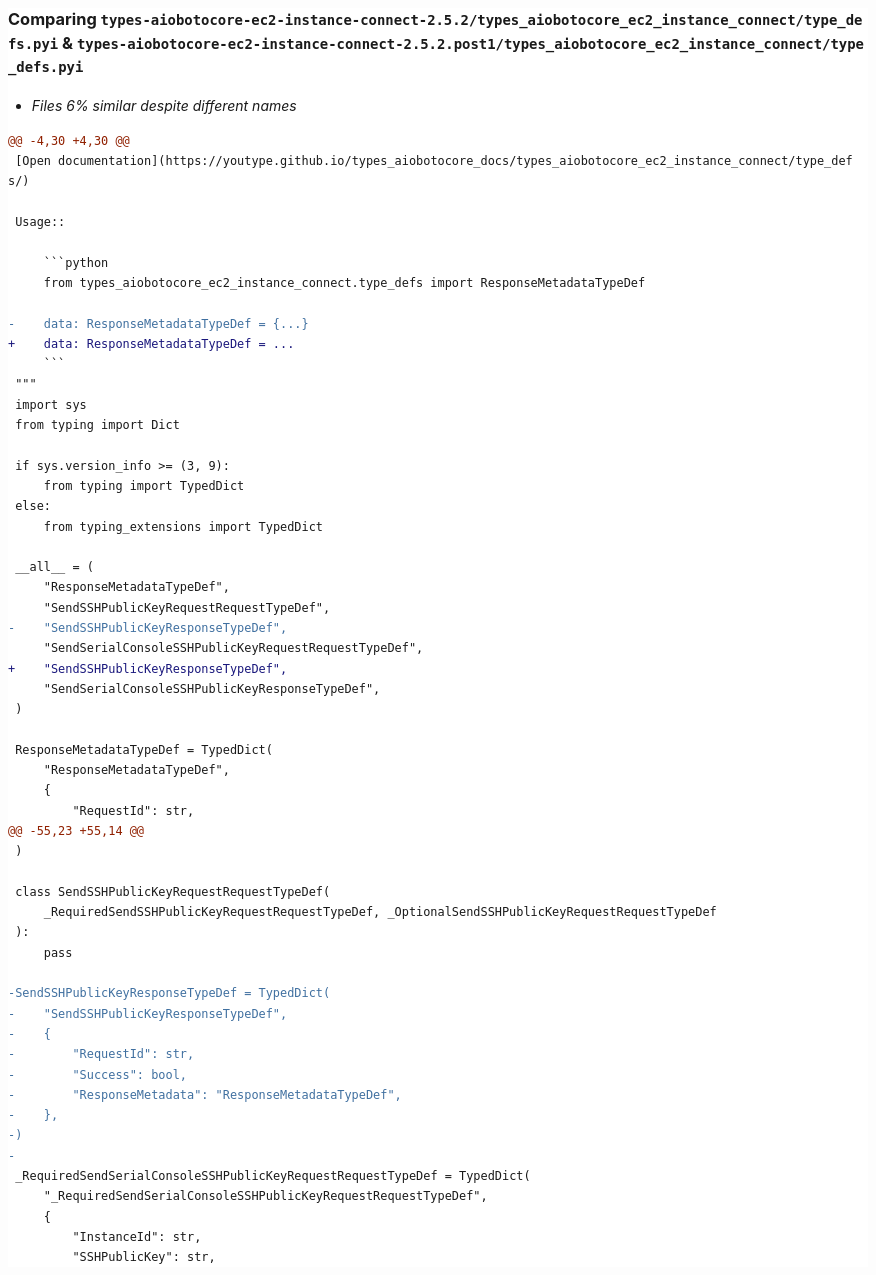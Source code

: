 ### Comparing `types-aiobotocore-ec2-instance-connect-2.5.2/types_aiobotocore_ec2_instance_connect/type_defs.pyi` & `types-aiobotocore-ec2-instance-connect-2.5.2.post1/types_aiobotocore_ec2_instance_connect/type_defs.pyi`

 * *Files 6% similar despite different names*

```diff
@@ -4,30 +4,30 @@
 [Open documentation](https://youtype.github.io/types_aiobotocore_docs/types_aiobotocore_ec2_instance_connect/type_defs/)
 
 Usage::
 
     ```python
     from types_aiobotocore_ec2_instance_connect.type_defs import ResponseMetadataTypeDef
 
-    data: ResponseMetadataTypeDef = {...}
+    data: ResponseMetadataTypeDef = ...
     ```
 """
 import sys
 from typing import Dict
 
 if sys.version_info >= (3, 9):
     from typing import TypedDict
 else:
     from typing_extensions import TypedDict
 
 __all__ = (
     "ResponseMetadataTypeDef",
     "SendSSHPublicKeyRequestRequestTypeDef",
-    "SendSSHPublicKeyResponseTypeDef",
     "SendSerialConsoleSSHPublicKeyRequestRequestTypeDef",
+    "SendSSHPublicKeyResponseTypeDef",
     "SendSerialConsoleSSHPublicKeyResponseTypeDef",
 )
 
 ResponseMetadataTypeDef = TypedDict(
     "ResponseMetadataTypeDef",
     {
         "RequestId": str,
@@ -55,23 +55,14 @@
 )
 
 class SendSSHPublicKeyRequestRequestTypeDef(
     _RequiredSendSSHPublicKeyRequestRequestTypeDef, _OptionalSendSSHPublicKeyRequestRequestTypeDef
 ):
     pass
 
-SendSSHPublicKeyResponseTypeDef = TypedDict(
-    "SendSSHPublicKeyResponseTypeDef",
-    {
-        "RequestId": str,
-        "Success": bool,
-        "ResponseMetadata": "ResponseMetadataTypeDef",
-    },
-)
-
 _RequiredSendSerialConsoleSSHPublicKeyRequestRequestTypeDef = TypedDict(
     "_RequiredSendSerialConsoleSSHPublicKeyRequestRequestTypeDef",
     {
         "InstanceId": str,
         "SSHPublicKey": str,
```